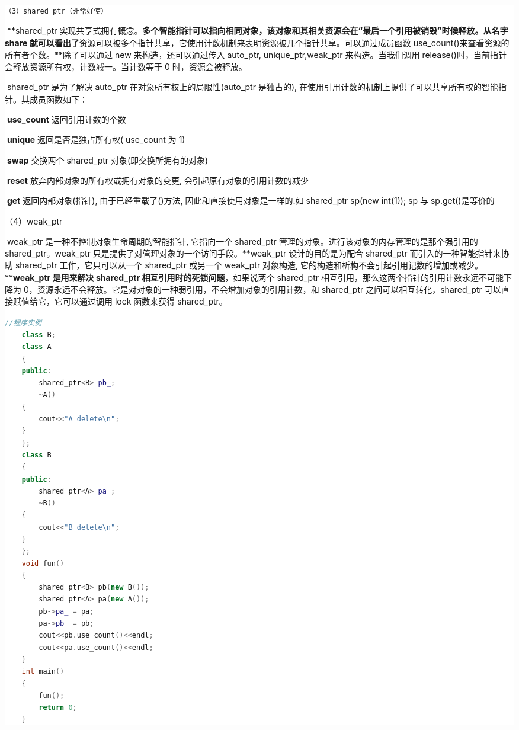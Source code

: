     （3）shared_ptr（非常好使）

​ **shared_ptr 实现共享式拥有概念。**多个智能指针可以指向相同对象，该对象和其相关资源会在“最后一个引用被销毁”时候释放。从名字 share 就可以看出了**资源可以被多个指针共享，它使用计数机制来表明资源被几个指针共享。可以通过成员函数 use_count()来查看资源的所有者个数。**除了可以通过 new 来构造，还可以通过传入 auto_ptr, unique_ptr,weak_ptr 来构造。当我们调用 release()时，当前指针会释放资源所有权，计数减一。当计数等于 0 时，资源会被释放。

​ shared_ptr 是为了解决 auto_ptr 在对象所有权上的局限性(auto_ptr 是独占的), 在使用引用计数的机制上提供了可以共享所有权的智能指针。其成员函数如下：

​ **use_count** 返回引用计数的个数

​ **unique** 返回是否是独占所有权( use_count 为 1)

​ **swap** 交换两个 shared_ptr 对象(即交换所拥有的对象)

​ **reset** 放弃内部对象的所有权或拥有对象的变更, 会引起原有对象的引用计数的减少

​ **get** 返回内部对象(指针), 由于已经重载了()方法, 因此和直接使用对象是一样的.如 shared_ptr <int>sp(new int(1)); sp 与 sp.get()是等价的</int>

（4）weak_ptr

​ weak_ptr 是一种不控制对象生命周期的智能指针, 它指向一个 shared_ptr 管理的对象。进行该对象的内存管理的是那个强引用的 shared_ptr。weak_ptr 只是提供了对管理对象的一个访问手段。**weak_ptr 设计的目的是为配合 shared_ptr 而引入的一种智能指针来协助 shared_ptr 工作，它只可以从一个 shared_ptr 或另一个 weak_ptr 对象构造, 它的构造和析构不会引起引用记数的增加或减少。 ****weak_ptr 是用来解决 shared_ptr 相互引用时的死锁问题**，如果说两个 shared_ptr 相互引用，那么这两个指针的引用计数永远不可能下降为 0，资源永远不会释放。它是对对象的一种弱引用，不会增加对象的引用计数，和 shared_ptr 之间可以相互转化，shared_ptr 可以直接赋值给它，它可以通过调用 lock 函数来获得 shared_ptr。

```cpp
//程序实例
    class B;
    class A
    {
    public:
        shared_ptr<B> pb_;
        ~A()
    {
        cout<<"A delete\n";
    }
    };
    class B
    {
    public:
        shared_ptr<A> pa_;
        ~B()
    {
        cout<<"B delete\n";
    }
    };
    void fun()
    {
        shared_ptr<B> pb(new B());
        shared_ptr<A> pa(new A());
        pb->pa_ = pa;
        pa->pb_ = pb;
        cout<<pb.use_count()<<endl;
        cout<<pa.use_count()<<endl;
    }
    int main()
    {
        fun();
        return 0;
    }
```

